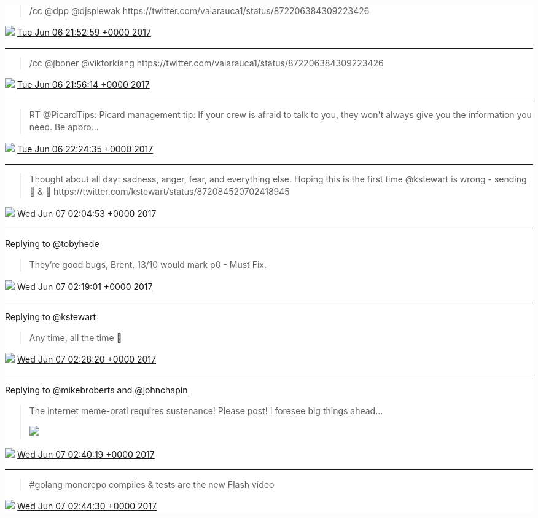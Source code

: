 > /cc @dpp @djspiewak https://twitter\.com/valarauca1/status/872206384309223426

<img src="./media/tweet.ico" width="12" /> [Tue Jun 06 21:52:59 +0000 2017](https://twitter.com/mweagle/status/872209731841961984)

----

> /cc @jboner @viktorklang https://twitter\.com/valarauca1/status/872206384309223426

<img src="./media/tweet.ico" width="12" /> [Tue Jun 06 21:56:14 +0000 2017](https://twitter.com/mweagle/status/872210550435885057)

----

> RT @PicardTips: Picard management tip: If your crew is afraid to talk to you, they won't always give you the information you need\. Be appro…

<img src="./media/tweet.ico" width="12" /> [Tue Jun 06 22:24:35 +0000 2017](https://twitter.com/mweagle/status/872217682623344640)

----

> Thought about all day: sadness, anger, fear, and everything else\. Hoping this is the first time @kstewart is wrong \- sending 💪 &amp; 👊 https://twitter\.com/kstewart/status/872084520702418945

<img src="./media/tweet.ico" width="12" /> [Wed Jun 07 02:04:53 +0000 2017](https://twitter.com/mweagle/status/872273123587915776)

----

Replying to [@tobyhede](https://twitter.com/tobyhede/status/872275610441203712)

> They’re good bugs, Brent\. 13/10 would mark p0 \- Must Fix\.

<img src="./media/tweet.ico" width="12" /> [Wed Jun 07 02:19:01 +0000 2017](https://twitter.com/mweagle/status/872276682828242944)

----

Replying to [@kstewart](https://twitter.com/kstewart/status/872278749584084992)

> Any time, all the time 👊

<img src="./media/tweet.ico" width="12" /> [Wed Jun 07 02:28:20 +0000 2017](https://twitter.com/mweagle/status/872279026903072768)

----

Replying to [@mikebroberts and @johnchapin](https://twitter.com/mikebroberts/status/872281323435634688)

> The internet meme\-orati requires sustenance\! Please post\! I foresee big things ahead…
>
> ![](/twitter/archive/media/872282041324142593-DBr35HpVYAEAOTb.jpg)

<img src="./media/tweet.ico" width="12" /> [Wed Jun 07 02:40:19 +0000 2017](https://twitter.com/mweagle/status/872282041324142593)

----

> \#golang monorepo compiles &amp; tests are the new Flash video

<img src="./media/tweet.ico" width="12" /> [Wed Jun 07 02:44:30 +0000 2017](https://twitter.com/mweagle/status/872283095428247552)
